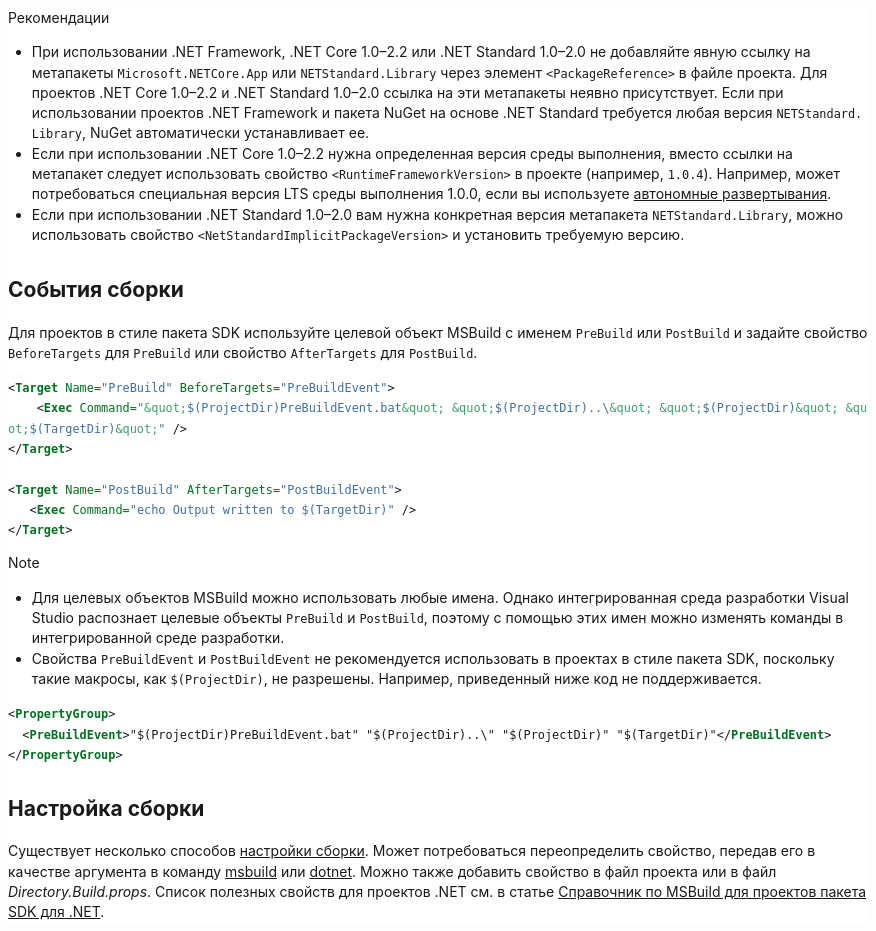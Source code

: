 Рекомендации

- При использовании .NET Framework, .NET Core 1.0–2.2 или .NET Standard 1.0–2.0 не добавляйте явную ссылку на метапакеты `Microsoft.NETCore.App` или `NETStandard.Library` через элемент `<PackageReference>` в файле проекта. Для проектов .NET Core 1.0–2.2 и .NET Standard 1.0–2.0 ссылка на эти метапакеты неявно присутствует. Если при использовании проектов .NET Framework и пакета NuGet на основе .NET Standard требуется любая версия `NETStandard.Library`, NuGet автоматически устанавливает ее.
- Если при использовании .NET Core 1.0–2.2 нужна определенная версия среды выполнения, вместо ссылки на метапакет следует использовать свойство `<RuntimeFrameworkVersion>` в проекте (например, `1.0.4`). Например, может потребоваться специальная версия LTS среды выполнения 1.0.0, если вы используете [автономные развертывания](../deploying/index.md#publish-self-contained).
- Если при использовании .NET Standard 1.0–2.0 вам нужна конкретная версия метапакета `NETStandard.Library`, можно использовать свойство `<NetStandardImplicitPackageVersion>` и установить требуемую версию.

## <a name="build-events"></a>События сборки

Для проектов в стиле пакета SDK используйте целевой объект MSBuild с именем `PreBuild` или `PostBuild` и задайте свойство `BeforeTargets` для `PreBuild` или свойство `AfterTargets` для `PostBuild`.

```xml
<Target Name="PreBuild" BeforeTargets="PreBuildEvent">
    <Exec Command="&quot;$(ProjectDir)PreBuildEvent.bat&quot; &quot;$(ProjectDir)..\&quot; &quot;$(ProjectDir)&quot; &quot;$(TargetDir)&quot;" />
</Target>

<Target Name="PostBuild" AfterTargets="PostBuildEvent">
   <Exec Command="echo Output written to $(TargetDir)" />
</Target>
```

> [!NOTE]
>
> - Для целевых объектов MSBuild можно использовать любые имена. Однако интегрированная среда разработки Visual Studio распознает целевые объекты `PreBuild` и `PostBuild`, поэтому с помощью этих имен можно изменять команды в интегрированной среде разработки.
> - Свойства `PreBuildEvent` и `PostBuildEvent` не рекомендуется использовать в проектах в стиле пакета SDK, поскольку такие макросы, как `$(ProjectDir)`, не разрешены. Например, приведенный ниже код не поддерживается.
>
> ```xml
> <PropertyGroup>
>   <PreBuildEvent>"$(ProjectDir)PreBuildEvent.bat" "$(ProjectDir)..\" "$(ProjectDir)" "$(TargetDir)"</PreBuildEvent>
> </PropertyGroup>
> ```

## <a name="customize-the-build"></a>Настройка сборки

Существует несколько способов [настройки сборки](/visualstudio/msbuild/customize-your-build). Может потребоваться переопределить свойство, передав его в качестве аргумента в команду [msbuild](/visualstudio/msbuild/msbuild-command-line-reference) или [dotnet](../tools/index.md). Можно также добавить свойство в файл проекта или в файл *Directory.Build.props*. Список полезных свойств для проектов .NET см. в статье [Справочник по MSBuild для проектов пакета SDK для .NET](msbuild-props.md).
